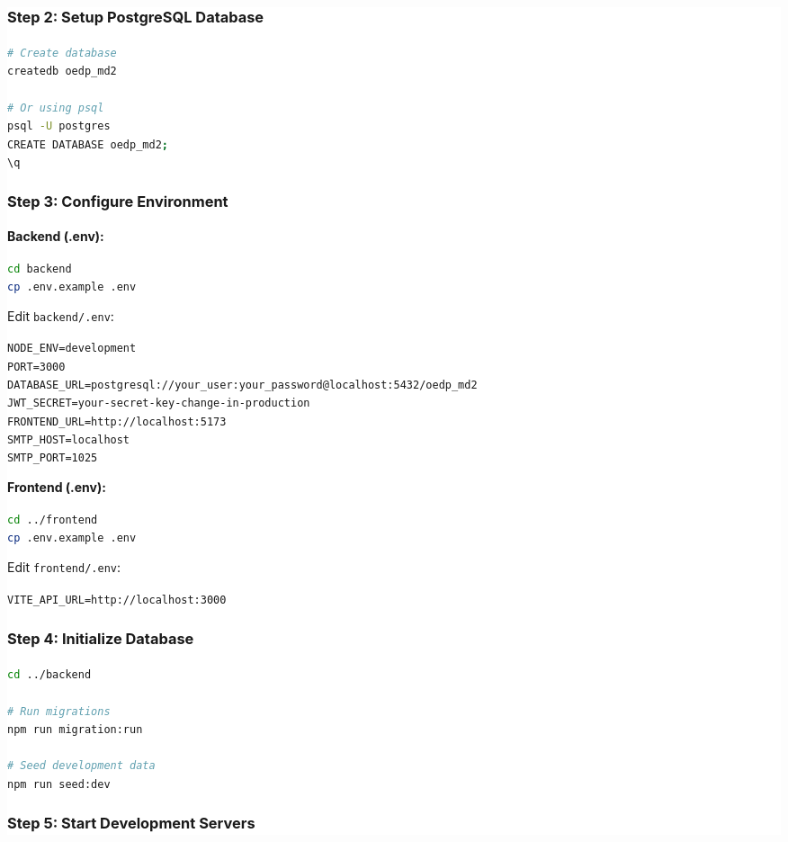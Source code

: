 ### Step 2: Setup PostgreSQL Database

```bash
# Create database
createdb oedp_md2

# Or using psql
psql -U postgres
CREATE DATABASE oedp_md2;
\q
```

### Step 3: Configure Environment

**Backend (.env):**
```bash
cd backend
cp .env.example .env
```

Edit `backend/.env`:
```env
NODE_ENV=development
PORT=3000
DATABASE_URL=postgresql://your_user:your_password@localhost:5432/oedp_md2
JWT_SECRET=your-secret-key-change-in-production
FRONTEND_URL=http://localhost:5173
SMTP_HOST=localhost
SMTP_PORT=1025
```

**Frontend (.env):**
```bash
cd ../frontend
cp .env.example .env
```

Edit `frontend/.env`:
```env
VITE_API_URL=http://localhost:3000
```

### Step 4: Initialize Database

```bash
cd ../backend

# Run migrations
npm run migration:run

# Seed development data
npm run seed:dev
```

### Step 5: Start Development Servers
